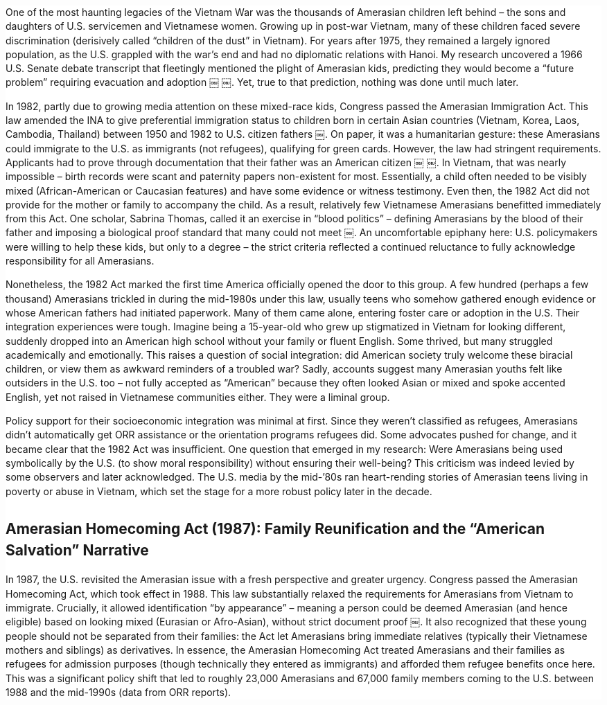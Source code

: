 One of the most haunting legacies of the Vietnam War was the thousands of Amerasian children left behind – the sons and daughters of U.S. servicemen and Vietnamese women. Growing up in post-war Vietnam, many of these children faced severe discrimination (derisively called “children of the dust” in Vietnam). For years after 1975, they remained a largely ignored population, as the U.S. grappled with the war’s end and had no diplomatic relations with Hanoi. My research uncovered a 1966 U.S. Senate debate transcript that fleetingly mentioned the plight of Amerasian kids, predicting they would become a “future problem” requiring evacuation and adoption ￼ ￼. Yet, true to that prediction, nothing was done until much later.

In 1982, partly due to growing media attention on these mixed-race kids, Congress passed the Amerasian Immigration Act. This law amended the INA to give preferential immigration status to children born in certain Asian countries (Vietnam, Korea, Laos, Cambodia, Thailand) between 1950 and 1982 to U.S. citizen fathers ￼. On paper, it was a humanitarian gesture: these Amerasians could immigrate to the U.S. as immigrants (not refugees), qualifying for green cards. However, the law had stringent requirements. Applicants had to prove through documentation that their father was an American citizen ￼ ￼. In Vietnam, that was nearly impossible – birth records were scant and paternity papers non-existent for most. Essentially, a child often needed to be visibly mixed (African-American or Caucasian features) and have some evidence or witness testimony. Even then, the 1982 Act did not provide for the mother or family to accompany the child. As a result, relatively few Vietnamese Amerasians benefitted immediately from this Act. One scholar, Sabrina Thomas, called it an exercise in “blood politics” – defining Amerasians by the blood of their father and imposing a biological proof standard that many could not meet ￼. An uncomfortable epiphany here: U.S. policymakers were willing to help these kids, but only to a degree – the strict criteria reflected a continued reluctance to fully acknowledge responsibility for all Amerasians.

Nonetheless, the 1982 Act marked the first time America officially opened the door to this group. A few hundred (perhaps a few thousand) Amerasians trickled in during the mid-1980s under this law, usually teens who somehow gathered enough evidence or whose American fathers had initiated paperwork. Many of them came alone, entering foster care or adoption in the U.S. Their integration experiences were tough. Imagine being a 15-year-old who grew up stigmatized in Vietnam for looking different, suddenly dropped into an American high school without your family or fluent English. Some thrived, but many struggled academically and emotionally. This raises a question of social integration: did American society truly welcome these biracial children, or view them as awkward reminders of a troubled war? Sadly, accounts suggest many Amerasian youths felt like outsiders in the U.S. too – not fully accepted as “American” because they often looked Asian or mixed and spoke accented English, yet not raised in Vietnamese communities either. They were a liminal group.

Policy support for their socioeconomic integration was minimal at first. Since they weren’t classified as refugees, Amerasians didn’t automatically get ORR assistance or the orientation programs refugees did. Some advocates pushed for change, and it became clear that the 1982 Act was insufficient. One question that emerged in my research: Were Amerasians being used symbolically by the U.S. (to show moral responsibility) without ensuring their well-being? This criticism was indeed levied by some observers and later acknowledged. The U.S. media by the mid-’80s ran heart-rending stories of Amerasian teens living in poverty or abuse in Vietnam, which set the stage for a more robust policy later in the decade.



## Amerasian Homecoming Act (1987): Family Reunification and the “American Salvation” Narrative

In 1987, the U.S. revisited the Amerasian issue with a fresh perspective and greater urgency. Congress passed the Amerasian Homecoming Act, which took effect in 1988. This law substantially relaxed the requirements for Amerasians from Vietnam to immigrate. Crucially, it allowed identification “by appearance” – meaning a person could be deemed Amerasian (and hence eligible) based on looking mixed (Eurasian or Afro-Asian), without strict document proof ￼. It also recognized that these young people should not be separated from their families: the Act let Amerasians bring immediate relatives (typically their Vietnamese mothers and siblings) as derivatives. In essence, the Amerasian Homecoming Act treated Amerasians and their families as refugees for admission purposes (though technically they entered as immigrants) and afforded them refugee benefits once here. This was a significant policy shift that led to roughly 23,000 Amerasians and 67,000 family members coming to the U.S. between 1988 and the mid-1990s (data from ORR reports).
